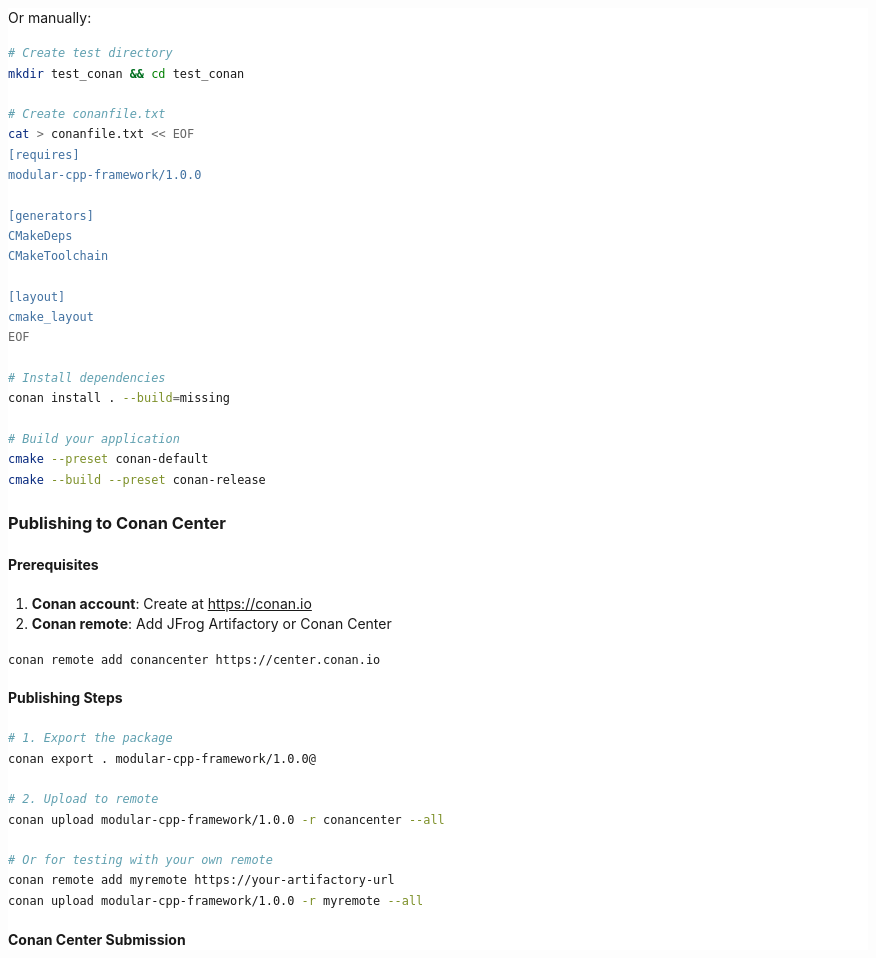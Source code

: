 Or manually:

```bash
# Create test directory
mkdir test_conan && cd test_conan

# Create conanfile.txt
cat > conanfile.txt << EOF
[requires]
modular-cpp-framework/1.0.0

[generators]
CMakeDeps
CMakeToolchain

[layout]
cmake_layout
EOF

# Install dependencies
conan install . --build=missing

# Build your application
cmake --preset conan-default
cmake --build --preset conan-release
```

### Publishing to Conan Center

#### Prerequisites

1. **Conan account**: Create at https://conan.io
2. **Conan remote**: Add JFrog Artifactory or Conan Center

```bash
conan remote add conancenter https://center.conan.io
```

#### Publishing Steps

```bash
# 1. Export the package
conan export . modular-cpp-framework/1.0.0@

# 2. Upload to remote
conan upload modular-cpp-framework/1.0.0 -r conancenter --all

# Or for testing with your own remote
conan remote add myremote https://your-artifactory-url
conan upload modular-cpp-framework/1.0.0 -r myremote --all
```

#### Conan Center Submission
